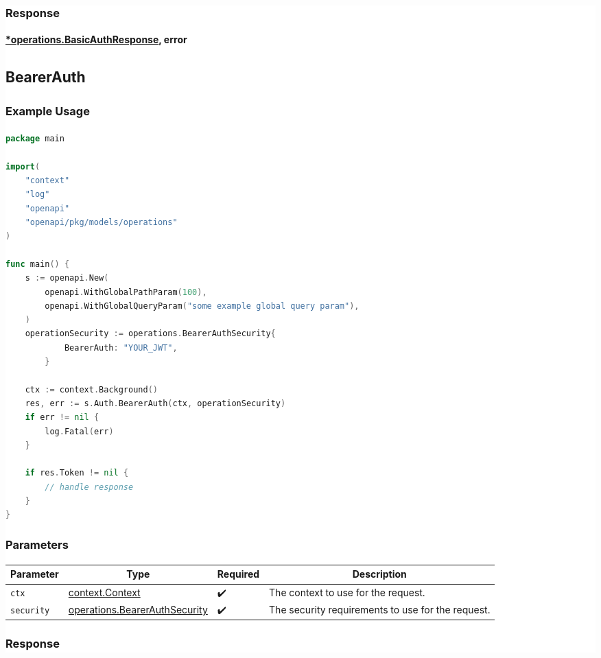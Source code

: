
### Response

**[*operations.BasicAuthResponse](../../models/operations/basicauthresponse.md), error**


## BearerAuth

### Example Usage

```go
package main

import(
	"context"
	"log"
	"openapi"
	"openapi/pkg/models/operations"
)

func main() {
    s := openapi.New(
        openapi.WithGlobalPathParam(100),
        openapi.WithGlobalQueryParam("some example global query param"),
    )
    operationSecurity := operations.BearerAuthSecurity{
            BearerAuth: "YOUR_JWT",
        }

    ctx := context.Background()
    res, err := s.Auth.BearerAuth(ctx, operationSecurity)
    if err != nil {
        log.Fatal(err)
    }

    if res.Token != nil {
        // handle response
    }
}
```

### Parameters

| Parameter                                                                      | Type                                                                           | Required                                                                       | Description                                                                    |
| ------------------------------------------------------------------------------ | ------------------------------------------------------------------------------ | ------------------------------------------------------------------------------ | ------------------------------------------------------------------------------ |
| `ctx`                                                                          | [context.Context](https://pkg.go.dev/context#Context)                          | :heavy_check_mark:                                                             | The context to use for the request.                                            |
| `security`                                                                     | [operations.BearerAuthSecurity](../../models/operations/bearerauthsecurity.md) | :heavy_check_mark:                                                             | The security requirements to use for the request.                              |


### Response
